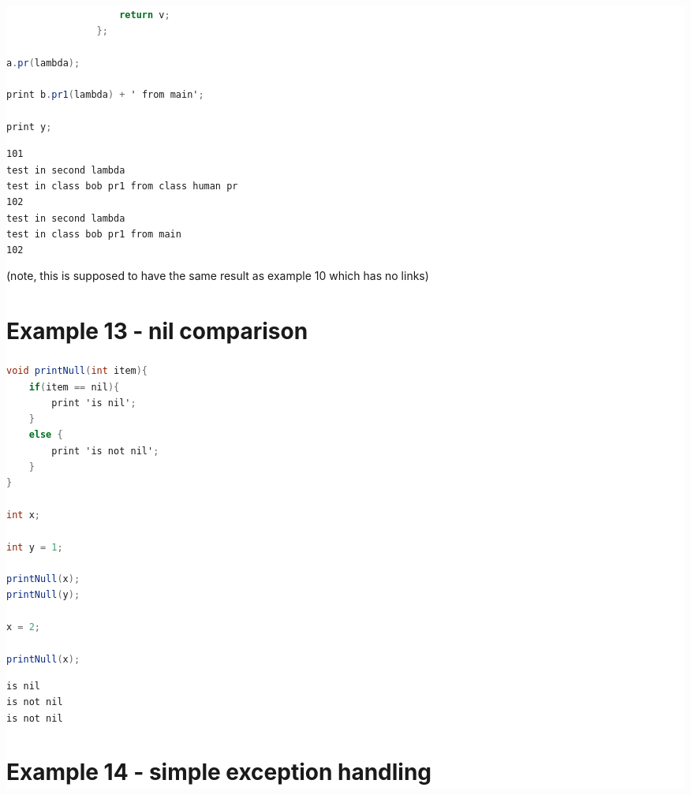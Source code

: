 ```csharp
                    return v;      
                };

a.pr(lambda);

print b.pr1(lambda) + ' from main';

print y;
```

```
101
test in second lambda
test in class bob pr1 from class human pr
102
test in second lambda
test in class bob pr1 from main
102
```

(note, this is supposed to have the same result as example 10 which has no links)

Example 13 - nil comparison
===

```csharp
void printNull(int item){
    if(item == nil){
        print 'is nil';
    }
    else {
        print 'is not nil';
    }
}

int x;
                
int y = 1;
                
printNull(x);
printNull(y);
    
x = 2;

printNull(x);
```          

```
is nil
is not nil
is not nil
```
     
Example 14 - simple exception handling
===
